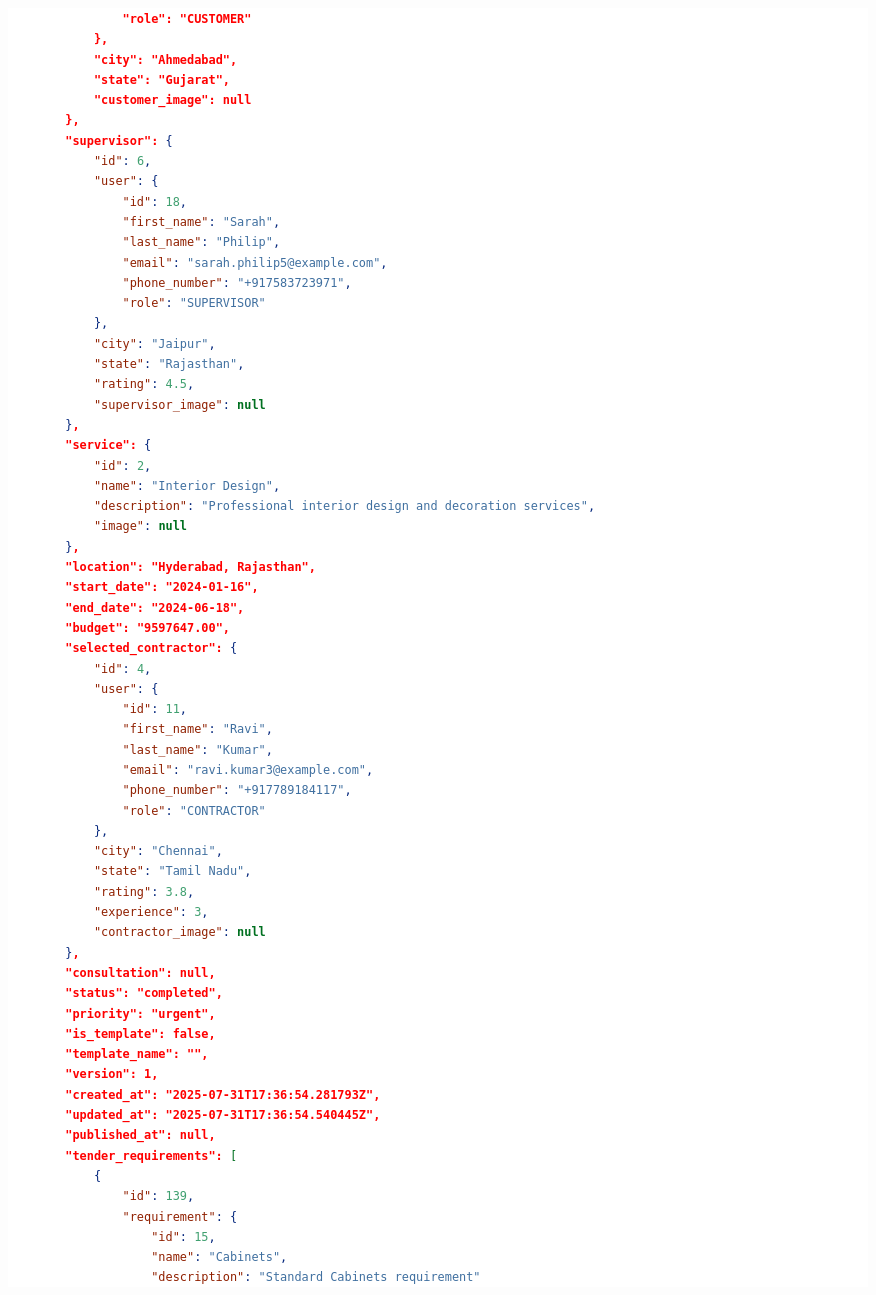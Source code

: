 ```json
                "role": "CUSTOMER"
            },
            "city": "Ahmedabad",
            "state": "Gujarat",
            "customer_image": null
        },
        "supervisor": {
            "id": 6,
            "user": {
                "id": 18,
                "first_name": "Sarah",
                "last_name": "Philip",
                "email": "sarah.philip5@example.com",
                "phone_number": "+917583723971",
                "role": "SUPERVISOR"
            },
            "city": "Jaipur",
            "state": "Rajasthan",
            "rating": 4.5,
            "supervisor_image": null
        },
        "service": {
            "id": 2,
            "name": "Interior Design",
            "description": "Professional interior design and decoration services",
            "image": null
        },
        "location": "Hyderabad, Rajasthan",
        "start_date": "2024-01-16",
        "end_date": "2024-06-18",
        "budget": "9597647.00",
        "selected_contractor": {
            "id": 4,
            "user": {
                "id": 11,
                "first_name": "Ravi",
                "last_name": "Kumar",
                "email": "ravi.kumar3@example.com",
                "phone_number": "+917789184117",
                "role": "CONTRACTOR"
            },
            "city": "Chennai",
            "state": "Tamil Nadu",
            "rating": 3.8,
            "experience": 3,
            "contractor_image": null
        },
        "consultation": null,
        "status": "completed",
        "priority": "urgent",
        "is_template": false,
        "template_name": "",
        "version": 1,
        "created_at": "2025-07-31T17:36:54.281793Z",
        "updated_at": "2025-07-31T17:36:54.540445Z",
        "published_at": null,
        "tender_requirements": [
            {
                "id": 139,
                "requirement": {
                    "id": 15,
                    "name": "Cabinets",
                    "description": "Standard Cabinets requirement"
```